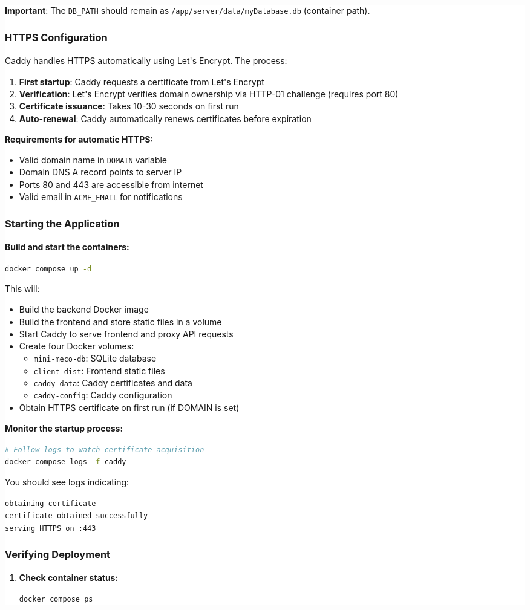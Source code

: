    **Important**: The `DB_PATH` should remain as `/app/server/data/myDatabase.db` (container path).

### HTTPS Configuration

Caddy handles HTTPS automatically using Let's Encrypt. The process:

1. **First startup**: Caddy requests a certificate from Let's Encrypt
2. **Verification**: Let's Encrypt verifies domain ownership via HTTP-01 challenge (requires port 80)
3. **Certificate issuance**: Takes 10-30 seconds on first run
4. **Auto-renewal**: Caddy automatically renews certificates before expiration

**Requirements for automatic HTTPS:**
- Valid domain name in `DOMAIN` variable
- Domain DNS A record points to server IP
- Ports 80 and 443 are accessible from internet
- Valid email in `ACME_EMAIL` for notifications

### Starting the Application

**Build and start the containers:**
```bash
docker compose up -d
```

This will:
- Build the backend Docker image
- Build the frontend and store static files in a volume
- Start Caddy to serve frontend and proxy API requests
- Create four Docker volumes:
  - `mini-meco-db`: SQLite database
  - `client-dist`: Frontend static files
  - `caddy-data`: Caddy certificates and data
  - `caddy-config`: Caddy configuration
- Obtain HTTPS certificate on first run (if DOMAIN is set)

**Monitor the startup process:**
```bash
# Follow logs to watch certificate acquisition
docker compose logs -f caddy
```

You should see logs indicating:
```
obtaining certificate
certificate obtained successfully
serving HTTPS on :443
```

### Verifying Deployment

1. **Check container status:**
   ```bash
   docker compose ps
   ```
